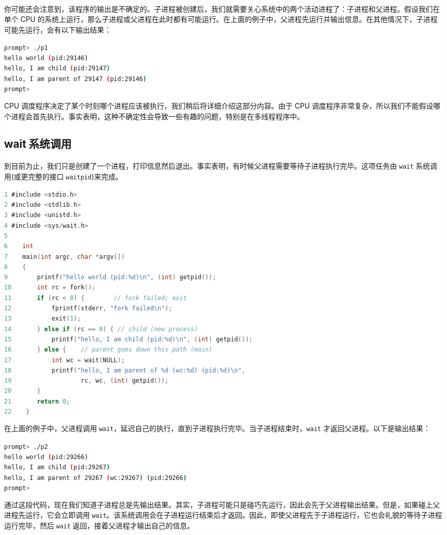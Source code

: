你可能还会注意到，该程序的输出是不确定的。子进程被创建后，我们就需要关心系统中的两个活动进程了：子进程和父进程。假设我们在单个 CPU 的系统上运行，那么子进程或父进程在此时都有可能运行。在上面的例子中，父进程先运行并输出信息。在其他情况下，子进程可能先运行，会有以下输出结果：

```bash
prompt> ./p1
hello world (pid:29146) 
hello, I am child (pid:29147)
hello, I am parent of 29147 (pid:29146) 
prompt>
```

CPU 调度程序决定了某个时刻哪个进程应该被执行，我们稍后将详细介绍这部分内容。由于 CPU 调度程序非常复杂，所以我们不能假设哪个进程会首先执行。事实表明，这种不确定性会导致一些有趣的问题，特别是在多线程程序中。

## wait 系统调用

到目前为止，我们只是创建了一个进程，打印信息然后退出。事实表明，有时候父进程需要等待子进程执行完毕。这项任务由 `wait` 系统调用(或更完整的接口 `waitpid`)来完成。

```c
1 #include <stdio.h>
2 #include <stdlib.h>
3 #include <unistd.h>
4 #include <sys/wait.h>
5
6    int
7    main(int argc, char *argv[])
8    {
9        printf("hello world (pid:%d)\n", (int) getpid());
10       int rc = fork();
11       if (rc < 0) {        // fork failed; exit
12           fprintf(stderr, "fork failed\n");
13           exit(1);
14       } else if (rc == 0) { // child (new process)
15           printf("hello, I am child (pid:%d)\n", (int) getpid());
16       } else {    // parent goes down this path (main)
17           int wc = wait(NULL);
18           printf("hello, I am parent of %d (wc:%d) (pid:%d)\n",
19                   rc, wc, (int) getpid());
20       }
21       return 0;
22    }
```

在上面的例子中，父进程调用 `wait`，延迟自己的执行，直到子进程执行完毕。当子进程结束时，`wait` 才返回父进程。以下是输出结果：

```bash
prompt> ./p2
hello world (pid:29266) 
hello, I am child (pid:29267)
hello, I am parent of 29267 (wc:29267) (pid:29266) 
prompt>
```

通过这段代码，现在我们知道子进程总是先输出结果。其实，子进程可能只是碰巧先运行，因此会先于父进程输出结果。但是，如果碰上父进程先运行，它会立即调用 `wait`。该系统调用会在子进程运行结束后才返回。因此，即使父进程先于子进程运行，它也会礼貌的等待子进程运行完毕，然后 `wait` 返回，接着父进程才输出自己的信息。

